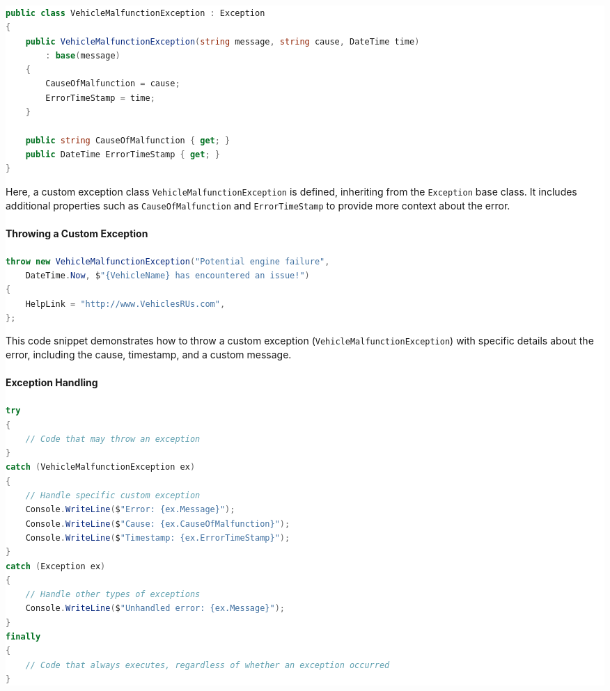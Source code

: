 ```csharp
public class VehicleMalfunctionException : Exception
{
    public VehicleMalfunctionException(string message, string cause, DateTime time)
        : base(message)
    {
        CauseOfMalfunction = cause;
        ErrorTimeStamp = time;
    }

    public string CauseOfMalfunction { get; }
    public DateTime ErrorTimeStamp { get; }
}
```

Here, a custom exception class `VehicleMalfunctionException` is defined, inheriting from the `Exception` base class. It includes additional properties such as `CauseOfMalfunction` and `ErrorTimeStamp` to provide more context about the error.

#### Throwing a Custom Exception

```csharp
throw new VehicleMalfunctionException("Potential engine failure",
    DateTime.Now, $"{VehicleName} has encountered an issue!")
{
    HelpLink = "http://www.VehiclesRUs.com",
};
```

This code snippet demonstrates how to throw a custom exception (`VehicleMalfunctionException`) with specific details about the error, including the cause, timestamp, and a custom message.

#### Exception Handling

```csharp
try
{
    // Code that may throw an exception
}
catch (VehicleMalfunctionException ex)
{
    // Handle specific custom exception
    Console.WriteLine($"Error: {ex.Message}");
    Console.WriteLine($"Cause: {ex.CauseOfMalfunction}");
    Console.WriteLine($"Timestamp: {ex.ErrorTimeStamp}");
}
catch (Exception ex)
{
    // Handle other types of exceptions
    Console.WriteLine($"Unhandled error: {ex.Message}");
}
finally
{
    // Code that always executes, regardless of whether an exception occurred
}
```
